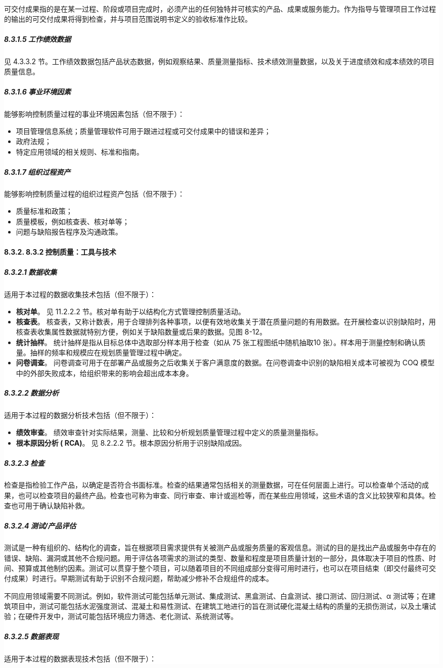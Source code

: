 可交付成果指的是在某一过程、阶段或项目完成时，必须产出的任何独特并可核实的产品、成果或服务能力。作为指导与管理项目工作过程的输出的可交付成果将得到检查，并与项目范围说明书定义的验收标准作比较。

##### 8.3.1.5 工作绩效数据

见 4.3.3.2 节。工作绩效数据包括产品状态数据，例如观察结果、质量测量指标、技术绩效测量数据，以及关于进度绩效和成本绩效的项目质量信息。

##### 8.3.1.6 事业环境因素

能够影响控制质量过程的事业环境因素包括（但不限于）：

- 项目管理信息系统；质量管理软件可用于跟进过程或可交付成果中的错误和差异；
- 政府法规；
- 特定应用领域的相关规则、标准和指南。


##### 8.3.1.7 组织过程资产

能够影响控制质量过程的组织过程资产包括（但不限于）：

- 质量标准和政策；
- 质量模板，例如核查表、核对单等；
- 问题与缺陷报告程序及沟通政策。
 
####  8.3.2. <a name='8.3.2控制质量：工具与技术'></a>8.3.2 控制质量：工具与技术

##### 8.3.2.1 数据收集

适用于本过程的数据收集技术包括（但不限于）：

-  **核对单**。 见 11.2.2.2 节。核对单有助于以结构化方式管理控制质量活动。
-  **核查表**。 核查表，又称计数表，用于合理排列各种事项，以便有效地收集关于潜在质量问题的有用数据。在开展检查以识别缺陷时，用核查表收集属性数据就特别方便，例如关于缺陷数量或后果的数据。见图 8-12。
-  **统计抽样**。 统计抽样是指从目标总体中选取部分样本用于检查（如从 75 张工程图纸中随机抽取10 张）。样本用于测量控制和确认质量。抽样的频率和规模应在规划质量管理过程中确定。
-  **问卷调查**。 问卷调查可用于在部署产品或服务之后收集关于客户满意度的数据。在问卷调查中识别的缺陷相关成本可被视为 COQ 模型中的外部失败成本，给组织带来的影响会超出成本本身。
 
##### 8.3.2.2 数据分析

适用于本过程的数据分析技术包括（但不限于）：

-  **绩效审查**。 绩效审查针对实际结果，测量、比较和分析规划质量管理过程中定义的质量测量指标。
-  **根本原因分析 ( RCA)**。 见 8.2.2.2 节。根本原因分析用于识别缺陷成因。
 
##### 8.3.2.3 检查

检查是指检验工作产品，以确定是否符合书面标准。检查的结果通常包括相关的测量数据，可在任何层面上进行。可以检查单个活动的成果，也可以检查项目的最终产品。检查也可称为审查、同行审查、审计或巡检等，而在某些应用领域，这些术语的含义比较狭窄和具体。检查也可用于确认缺陷补救。

##### 8.3.2.4 测试/产品评估

测试是一种有组织的、结构化的调查，旨在根据项目需求提供有关被测产品或服务质量的客观信息。测试的目的是找出产品或服务中存在的错误、缺陷、漏洞或其他不合规问题。用于评估各项需求的测试的类型、数量和程度是项目质量计划的一部分，具体取决于项目的性质、时间、预算或其他制约因素。测试可以贯穿于整个项目，可以随着项目的不同组成部分变得可用时进行，也可以在项目结束（即交付最终可交付成果）时进行。早期测试有助于识别不合规问题，帮助减少修补不合规组件的成本。

不同应用领域需要不同测试。例如，软件测试可能包括单元测试、集成测试、黑盒测试、白盒测试、接口测试、回归测试、α 测试等；在建筑项目中，测试可能包括水泥强度测试、混凝土和易性测试、在建筑工地进行的旨在测试硬化混凝土结构的质量的无损伤测试，以及土壤试验；在硬件开发中，测试可能包括环境应力筛选、老化测试、系统测试等。
 
##### 8.3.2.5 数据表现

适用于本过程的数据表现技术包括（但不限于）：
